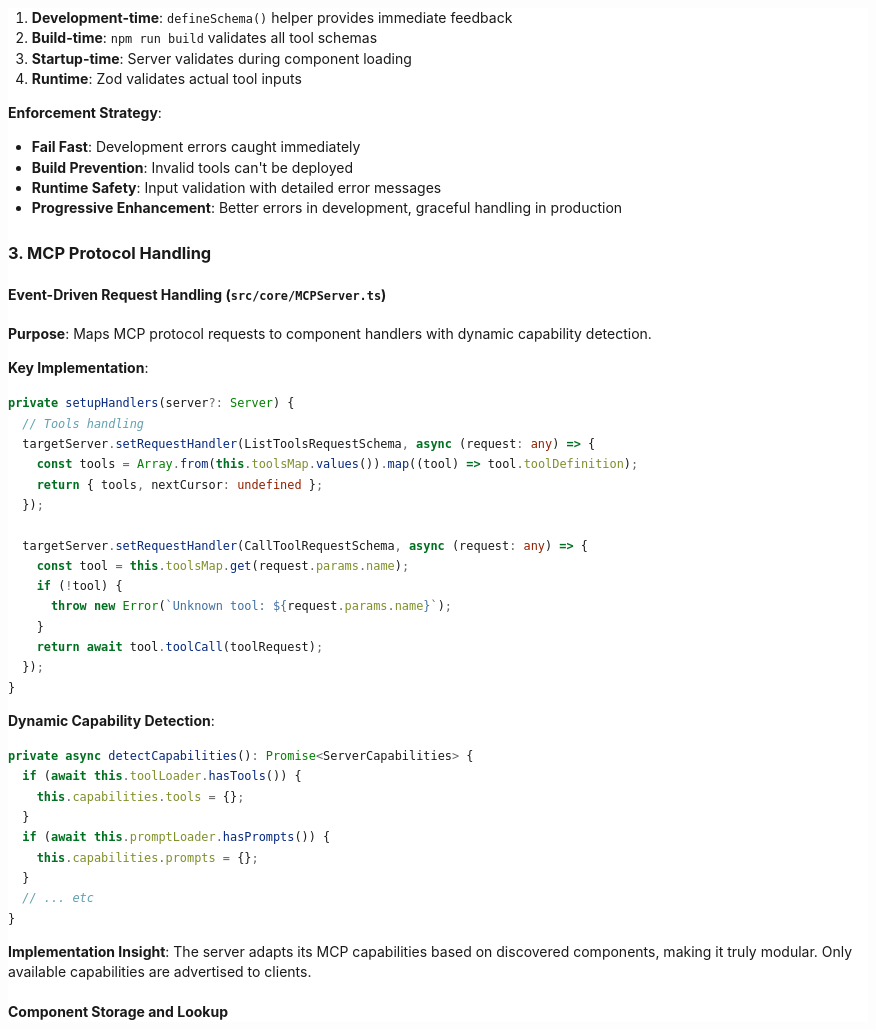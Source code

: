1. **Development-time**: `defineSchema()` helper provides immediate feedback
2. **Build-time**: `npm run build` validates all tool schemas
3. **Startup-time**: Server validates during component loading  
4. **Runtime**: Zod validates actual tool inputs

**Enforcement Strategy**:
- **Fail Fast**: Development errors caught immediately
- **Build Prevention**: Invalid tools can't be deployed
- **Runtime Safety**: Input validation with detailed error messages
- **Progressive Enhancement**: Better errors in development, graceful handling in production

### 3. MCP Protocol Handling

#### Event-Driven Request Handling (`src/core/MCPServer.ts`)

**Purpose**: Maps MCP protocol requests to component handlers with dynamic capability detection.

**Key Implementation**:

```typescript
private setupHandlers(server?: Server) {
  // Tools handling
  targetServer.setRequestHandler(ListToolsRequestSchema, async (request: any) => {
    const tools = Array.from(this.toolsMap.values()).map((tool) => tool.toolDefinition);
    return { tools, nextCursor: undefined };
  });

  targetServer.setRequestHandler(CallToolRequestSchema, async (request: any) => {
    const tool = this.toolsMap.get(request.params.name);
    if (!tool) {
      throw new Error(`Unknown tool: ${request.params.name}`);
    }
    return await tool.toolCall(toolRequest);
  });
}
```

**Dynamic Capability Detection**:
```typescript
private async detectCapabilities(): Promise<ServerCapabilities> {
  if (await this.toolLoader.hasTools()) {
    this.capabilities.tools = {};
  }
  if (await this.promptLoader.hasPrompts()) {
    this.capabilities.prompts = {};
  }
  // ... etc
}
```

**Implementation Insight**: The server adapts its MCP capabilities based on discovered components, making it truly modular. Only available capabilities are advertised to clients.

#### Component Storage and Lookup
